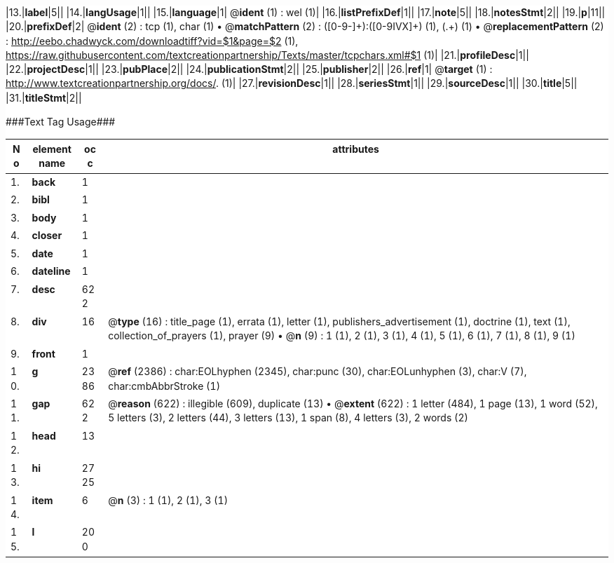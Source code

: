 |13.|__label__|5||
|14.|__langUsage__|1||
|15.|__language__|1| @__ident__ (1) : wel (1)|
|16.|__listPrefixDef__|1||
|17.|__note__|5||
|18.|__notesStmt__|2||
|19.|__p__|11||
|20.|__prefixDef__|2| @__ident__ (2) : tcp (1), char (1)  •  @__matchPattern__ (2) : ([0-9\-]+):([0-9IVX]+) (1), (.+) (1)  •  @__replacementPattern__ (2) : http://eebo.chadwyck.com/downloadtiff?vid=$1&page=$2 (1), https://raw.githubusercontent.com/textcreationpartnership/Texts/master/tcpchars.xml#$1 (1)|
|21.|__profileDesc__|1||
|22.|__projectDesc__|1||
|23.|__pubPlace__|2||
|24.|__publicationStmt__|2||
|25.|__publisher__|2||
|26.|__ref__|1| @__target__ (1) : http://www.textcreationpartnership.org/docs/. (1)|
|27.|__revisionDesc__|1||
|28.|__seriesStmt__|1||
|29.|__sourceDesc__|1||
|30.|__title__|5||
|31.|__titleStmt__|2||


###Text Tag Usage###

|No|element name|occ|attributes|
|---|---|---|---|
|1.|__back__|1||
|2.|__bibl__|1||
|3.|__body__|1||
|4.|__closer__|1||
|5.|__date__|1||
|6.|__dateline__|1||
|7.|__desc__|622||
|8.|__div__|16| @__type__ (16) : title_page (1), errata (1), letter (1), publishers_advertisement (1), doctrine (1), text (1), collection_of_prayers (1), prayer (9)  •  @__n__ (9) : 1 (1), 2 (1), 3 (1), 4 (1), 5 (1), 6 (1), 7 (1), 8 (1), 9 (1)|
|9.|__front__|1||
|10.|__g__|2386| @__ref__ (2386) : char:EOLhyphen (2345), char:punc (30), char:EOLunhyphen (3), char:V (7), char:cmbAbbrStroke (1)|
|11.|__gap__|622| @__reason__ (622) : illegible (609), duplicate (13)  •  @__extent__ (622) : 1 letter (484), 1 page (13), 1 word (52), 5 letters (3), 2 letters (44), 3 letters (13), 1 span (8), 4 letters (3), 2 words (2)|
|12.|__head__|13||
|13.|__hi__|2725||
|14.|__item__|6| @__n__ (3) : 1 (1), 2 (1), 3 (1)|
|15.|__l__|200||